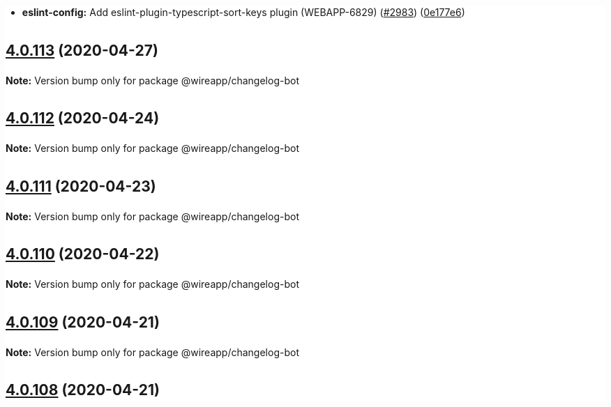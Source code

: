 * **eslint-config:** Add eslint-plugin-typescript-sort-keys plugin (WEBAPP-6829) ([#2983](https://github.com/wireapp/wire-web-packages/tree/main/packages/changelog-bot/issues/2983)) ([0e177e6](https://github.com/wireapp/wire-web-packages/tree/main/packages/changelog-bot/commit/0e177e65b789e49d7187bcaffb6e375b8818d21b))





## [4.0.113](https://github.com/wireapp/wire-web-packages/tree/main/packages/changelog-bot/compare/@wireapp/changelog-bot@4.0.112...@wireapp/changelog-bot@4.0.113) (2020-04-27)

**Note:** Version bump only for package @wireapp/changelog-bot





## [4.0.112](https://github.com/wireapp/wire-web-packages/tree/main/packages/changelog-bot/compare/@wireapp/changelog-bot@4.0.111...@wireapp/changelog-bot@4.0.112) (2020-04-24)

**Note:** Version bump only for package @wireapp/changelog-bot





## [4.0.111](https://github.com/wireapp/wire-web-packages/tree/main/packages/changelog-bot/compare/@wireapp/changelog-bot@4.0.110...@wireapp/changelog-bot@4.0.111) (2020-04-23)

**Note:** Version bump only for package @wireapp/changelog-bot





## [4.0.110](https://github.com/wireapp/wire-web-packages/tree/main/packages/changelog-bot/compare/@wireapp/changelog-bot@4.0.109...@wireapp/changelog-bot@4.0.110) (2020-04-22)

**Note:** Version bump only for package @wireapp/changelog-bot





## [4.0.109](https://github.com/wireapp/wire-web-packages/tree/main/packages/changelog-bot/compare/@wireapp/changelog-bot@4.0.108...@wireapp/changelog-bot@4.0.109) (2020-04-21)

**Note:** Version bump only for package @wireapp/changelog-bot





## [4.0.108](https://github.com/wireapp/wire-web-packages/tree/main/packages/changelog-bot/compare/@wireapp/changelog-bot@4.0.107...@wireapp/changelog-bot@4.0.108) (2020-04-21)
